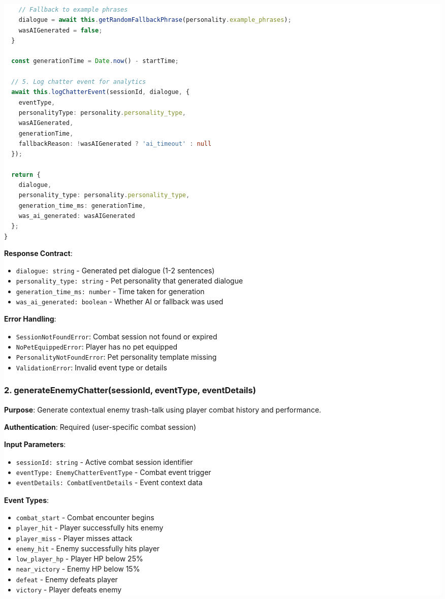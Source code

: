 ```typescript
    // Fallback to example phrases
    dialogue = await this.getRandomFallbackPhrase(personality.example_phrases);
    wasAIGenerated = false;
  }

  const generationTime = Date.now() - startTime;

  // 5. Log chatter event for analytics
  await this.logChatterEvent(sessionId, dialogue, {
    eventType,
    personalityType: personality.personality_type,
    wasAIGenerated,
    generationTime,
    fallbackReason: !wasAIGenerated ? 'ai_timeout' : null
  });

  return {
    dialogue,
    personality_type: personality.personality_type,
    generation_time_ms: generationTime,
    was_ai_generated: wasAIGenerated
  };
}
```

**Response Contract**:
- `dialogue: string` - Generated pet dialogue (1-2 sentences)
- `personality_type: string` - Pet personality that generated dialogue
- `generation_time_ms: number` - Time taken for generation
- `was_ai_generated: boolean` - Whether AI or fallback was used

**Error Handling**:
- `SessionNotFoundError`: Combat session not found or expired
- `NoPetEquippedError`: Player has no pet equipped
- `PersonalityNotFoundError`: Pet personality template missing
- `ValidationError`: Invalid event type or details

### 2. generateEnemyChatter(sessionId, eventType, eventDetails)

**Purpose**: Generate contextual enemy trash-talk using player combat history and performance.

**Authentication**: Required (user-specific combat session)

**Input Parameters**:
- `sessionId: string` - Active combat session identifier
- `eventType: EnemyChatterEventType` - Combat event trigger
- `eventDetails: CombatEventDetails` - Event context data

**Event Types**:
- `combat_start` - Combat encounter begins
- `player_hit` - Player successfully hits enemy
- `player_miss` - Player misses attack
- `enemy_hit` - Enemy successfully hits player
- `low_player_hp` - Player HP below 25%
- `near_victory` - Enemy HP below 15%
- `defeat` - Enemy defeats player
- `victory` - Player defeats enemy
